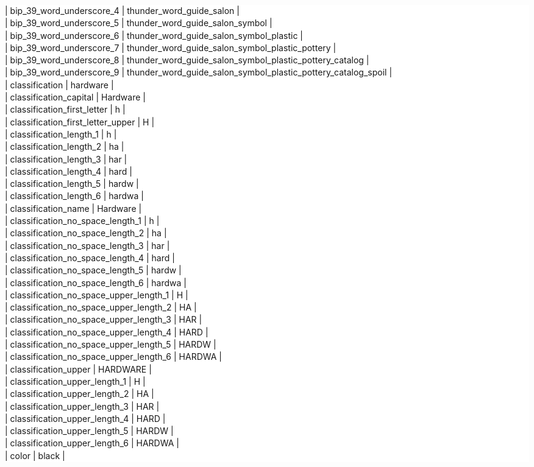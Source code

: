 | bip_39_word_underscore_4 | thunder_word_guide_salon |  
| bip_39_word_underscore_5 | thunder_word_guide_salon_symbol |  
| bip_39_word_underscore_6 | thunder_word_guide_salon_symbol_plastic |  
| bip_39_word_underscore_7 | thunder_word_guide_salon_symbol_plastic_pottery |  
| bip_39_word_underscore_8 | thunder_word_guide_salon_symbol_plastic_pottery_catalog |  
| bip_39_word_underscore_9 | thunder_word_guide_salon_symbol_plastic_pottery_catalog_spoil |  
| classification | hardware |  
| classification_capital | Hardware |  
| classification_first_letter | h |  
| classification_first_letter_upper | H |  
| classification_length_1 | h |  
| classification_length_2 | ha |  
| classification_length_3 | har |  
| classification_length_4 | hard |  
| classification_length_5 | hardw |  
| classification_length_6 | hardwa |  
| classification_name | Hardware |  
| classification_no_space_length_1 | h |  
| classification_no_space_length_2 | ha |  
| classification_no_space_length_3 | har |  
| classification_no_space_length_4 | hard |  
| classification_no_space_length_5 | hardw |  
| classification_no_space_length_6 | hardwa |  
| classification_no_space_upper_length_1 | H |  
| classification_no_space_upper_length_2 | HA |  
| classification_no_space_upper_length_3 | HAR |  
| classification_no_space_upper_length_4 | HARD |  
| classification_no_space_upper_length_5 | HARDW |  
| classification_no_space_upper_length_6 | HARDWA |  
| classification_upper | HARDWARE |  
| classification_upper_length_1 | H |  
| classification_upper_length_2 | HA |  
| classification_upper_length_3 | HAR |  
| classification_upper_length_4 | HARD |  
| classification_upper_length_5 | HARDW |  
| classification_upper_length_6 | HARDWA |  
| color | black |  